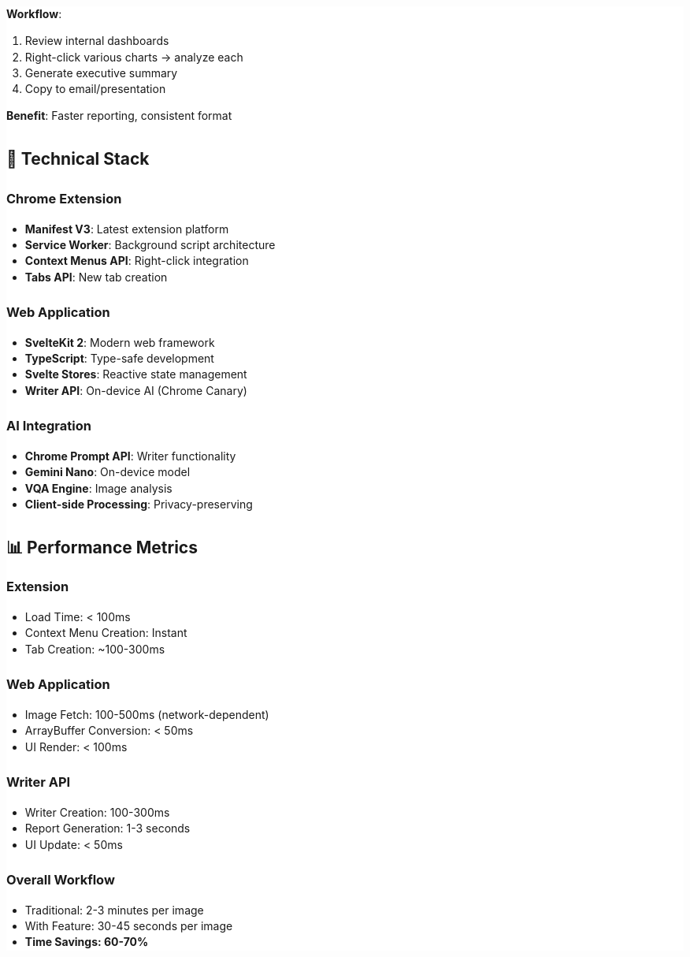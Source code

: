 **Workflow**:
1. Review internal dashboards
2. Right-click various charts → analyze each
3. Generate executive summary
4. Copy to email/presentation

**Benefit**: Faster reporting, consistent format

## 🔧 Technical Stack

### Chrome Extension
- **Manifest V3**: Latest extension platform
- **Service Worker**: Background script architecture
- **Context Menus API**: Right-click integration
- **Tabs API**: New tab creation

### Web Application
- **SvelteKit 2**: Modern web framework
- **TypeScript**: Type-safe development
- **Svelte Stores**: Reactive state management
- **Writer API**: On-device AI (Chrome Canary)

### AI Integration
- **Chrome Prompt API**: Writer functionality
- **Gemini Nano**: On-device model
- **VQA Engine**: Image analysis
- **Client-side Processing**: Privacy-preserving

## 📊 Performance Metrics

### Extension
- Load Time: < 100ms
- Context Menu Creation: Instant
- Tab Creation: ~100-300ms

### Web Application
- Image Fetch: 100-500ms (network-dependent)
- ArrayBuffer Conversion: < 50ms
- UI Render: < 100ms

### Writer API
- Writer Creation: 100-300ms
- Report Generation: 1-3 seconds
- UI Update: < 50ms

### Overall Workflow
- Traditional: 2-3 minutes per image
- With Feature: 30-45 seconds per image
- **Time Savings: 60-70%**
